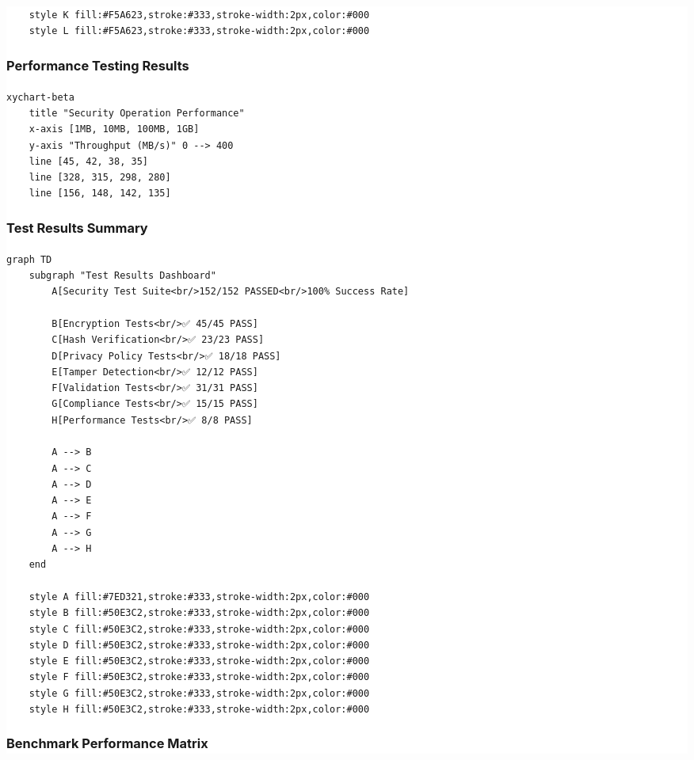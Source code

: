 ```mermaid
    style K fill:#F5A623,stroke:#333,stroke-width:2px,color:#000
    style L fill:#F5A623,stroke:#333,stroke-width:2px,color:#000
```

### Performance Testing Results

```mermaid
xychart-beta
    title "Security Operation Performance"
    x-axis [1MB, 10MB, 100MB, 1GB]
    y-axis "Throughput (MB/s)" 0 --> 400
    line [45, 42, 38, 35]
    line [328, 315, 298, 280]
    line [156, 148, 142, 135]
```

### Test Results Summary

```mermaid
graph TD
    subgraph "Test Results Dashboard"
        A[Security Test Suite<br/>152/152 PASSED<br/>100% Success Rate]
        
        B[Encryption Tests<br/>✅ 45/45 PASS]
        C[Hash Verification<br/>✅ 23/23 PASS]
        D[Privacy Policy Tests<br/>✅ 18/18 PASS]
        E[Tamper Detection<br/>✅ 12/12 PASS]
        F[Validation Tests<br/>✅ 31/31 PASS]
        G[Compliance Tests<br/>✅ 15/15 PASS]
        H[Performance Tests<br/>✅ 8/8 PASS]
        
        A --> B
        A --> C
        A --> D
        A --> E
        A --> F
        A --> G
        A --> H
    end
    
    style A fill:#7ED321,stroke:#333,stroke-width:2px,color:#000
    style B fill:#50E3C2,stroke:#333,stroke-width:2px,color:#000
    style C fill:#50E3C2,stroke:#333,stroke-width:2px,color:#000
    style D fill:#50E3C2,stroke:#333,stroke-width:2px,color:#000
    style E fill:#50E3C2,stroke:#333,stroke-width:2px,color:#000
    style F fill:#50E3C2,stroke:#333,stroke-width:2px,color:#000
    style G fill:#50E3C2,stroke:#333,stroke-width:2px,color:#000
    style H fill:#50E3C2,stroke:#333,stroke-width:2px,color:#000
```

### Benchmark Performance Matrix
